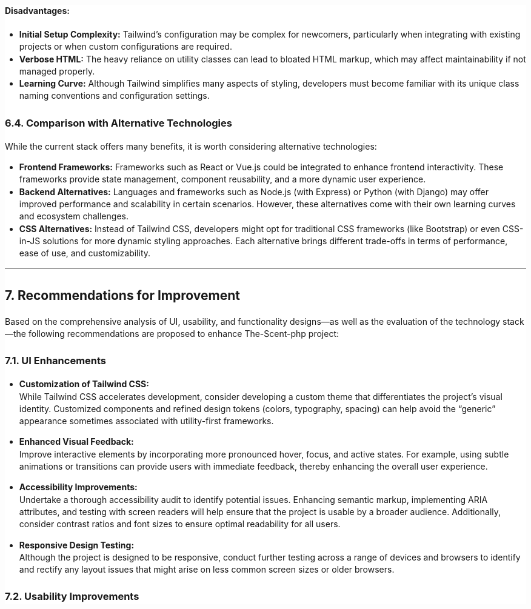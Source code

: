 #### Disadvantages:
- **Initial Setup Complexity:** Tailwind’s configuration may be complex for newcomers, particularly when integrating with existing projects or when custom configurations are required.
- **Verbose HTML:** The heavy reliance on utility classes can lead to bloated HTML markup, which may affect maintainability if not managed properly.
- **Learning Curve:** Although Tailwind simplifies many aspects of styling, developers must become familiar with its unique class naming conventions and configuration settings.

### 6.4. Comparison with Alternative Technologies

While the current stack offers many benefits, it is worth considering alternative technologies:
- **Frontend Frameworks:** Frameworks such as React or Vue.js could be integrated to enhance frontend interactivity. These frameworks provide state management, component reusability, and a more dynamic user experience.
- **Backend Alternatives:** Languages and frameworks such as Node.js (with Express) or Python (with Django) may offer improved performance and scalability in certain scenarios. However, these alternatives come with their own learning curves and ecosystem challenges.
- **CSS Alternatives:** Instead of Tailwind CSS, developers might opt for traditional CSS frameworks (like Bootstrap) or even CSS-in-JS solutions for more dynamic styling approaches. Each alternative brings different trade-offs in terms of performance, ease of use, and customizability.

---

## 7. Recommendations for Improvement

Based on the comprehensive analysis of UI, usability, and functionality designs—as well as the evaluation of the technology stack—the following recommendations are proposed to enhance The-Scent-php project:

### 7.1. UI Enhancements

- **Customization of Tailwind CSS:**  
  While Tailwind CSS accelerates development, consider developing a custom theme that differentiates the project’s visual identity. Customized components and refined design tokens (colors, typography, spacing) can help avoid the “generic” appearance sometimes associated with utility-first frameworks.

- **Enhanced Visual Feedback:**  
  Improve interactive elements by incorporating more pronounced hover, focus, and active states. For example, using subtle animations or transitions can provide users with immediate feedback, thereby enhancing the overall user experience.

- **Accessibility Improvements:**  
  Undertake a thorough accessibility audit to identify potential issues. Enhancing semantic markup, implementing ARIA attributes, and testing with screen readers will help ensure that the project is usable by a broader audience. Additionally, consider contrast ratios and font sizes to ensure optimal readability for all users.

- **Responsive Design Testing:**  
  Although the project is designed to be responsive, conduct further testing across a range of devices and browsers to identify and rectify any layout issues that might arise on less common screen sizes or older browsers.

### 7.2. Usability Improvements
